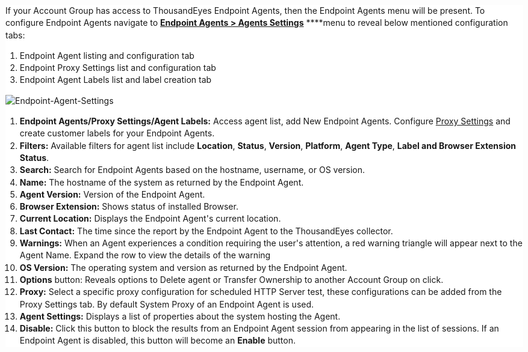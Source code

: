 If your Account Group has access to ThousandEyes Endpoint Agents, then the Endpoint Agents menu will be present. To configure Endpoint Agents navigate to [**Endpoint Agents &gt; Agents Settings**](https://app.thousandeyes.com/endpoint/agent-settings/?section=agents) ****menu to reveal below mentioned configuration tabs:

1. Endpoint Agent listing and configuration tab
2. Endpoint Proxy Settings list and configuration tab
3. Endpoint Agent Labels list and label creation tab

![Endpoint-Agent-Settings](https://success.thousandeyes.com/servlet/rtaImage?eid=ka02R000000UPqc&feoid=00NE0000006OT0r&refid=0EM2R000000CIKx)

1. **Endpoint Agents/Proxy Settings/Agent Labels:** Access agent list, add New Endpoint Agents.  Configure [Proxy Settings](https://success.thousandeyes.com/PublicArticlePage?articleIdParam=kA02R000000HlqJSAS_Endpoint-Agent-proxy-configuration-for-Scheduled-tests) and create customer labels for your Endpoint Agents.
2. **Filters:** Available filters for agent list include **Location**, **Status**, **Version**, **Platform**, **Agent Type**, **Label and Browser Extension Status**.
3. **Search:** Search for Endpoint Agents based on the hostname, username, or OS version.
4. **Name:** The hostname of the system as returned by the Endpoint Agent.
5. **Agent Version:** Version of the Endpoint Agent.
6. **Browser Extension:** Shows status of installed Browser.
7. **Current Location:** Displays the Endpoint Agent's current location.
8. **Last Contact:** The time since the report by the Endpoint Agent to the ThousandEyes collector.
9. **Warnings:** When an Agent experiences a condition requiring the user's attention, a red warning triangle will appear next to the Agent Name.  Expand the row to view the details of the warning
10. **OS Version:** The operating system and version as returned by the Endpoint Agent.
11. **Options** button: Reveals options to Delete agent or Transfer Ownership to another Account Group on click.
12. **Proxy:** Select a specific proxy configuration for scheduled HTTP Server test, these configurations can be added from the Proxy Settings tab. By default System Proxy of an Endpoint Agent is used. 
13. **Agent Settings:** Displays a list of properties about the system hosting the Agent.
14. **Disable:** Click this button to block the results from an Endpoint Agent session from appearing in the list of sessions.  If an Endpoint Agent is disabled, this button will become an **Enable** button.

